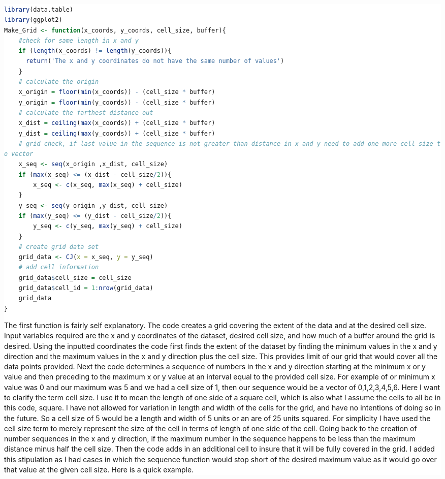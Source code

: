 ```r
library(data.table)
library(ggplot2)
Make_Grid <- function(x_coords, y_coords, cell_size, buffer){
    #check for same length in x and y 
    if (length(x_coords) != length(y_coords)){
      return('The x and y coordinates do not have the same number of values')
    }
    # calculate the origin
    x_origin = floor(min(x_coords)) - (cell_size * buffer)
    y_origin = floor(min(y_coords)) - (cell_size * buffer)
    # calculate the farthest distance out
    x_dist = ceiling(max(x_coords)) + (cell_size * buffer)
    y_dist = ceiling(max(y_coords)) + (cell_size * buffer)
    # grid check, if last value in the sequence is not greater than distance in x and y need to add one more cell size to vector
    x_seq <- seq(x_origin ,x_dist, cell_size)
    if (max(x_seq) <= (x_dist - cell_size/2)){
        x_seq <- c(x_seq, max(x_seq) + cell_size)
    }
    y_seq <- seq(y_origin ,y_dist, cell_size)
    if (max(y_seq) <= (y_dist - cell_size/2)){
        y_seq <- c(y_seq, max(y_seq) + cell_size)
    }
    # create grid data set
    grid_data <- CJ(x = x_seq, y = y_seq)
    # add cell information
    grid_data$cell_size = cell_size
    grid_data$cell_id = 1:nrow(grid_data)
    grid_data
}
```

The first function is fairly self explanatory.  The code creates a grid covering the extent of the data and at the desired cell size. Input variables required are the x and y coordinates of the dataset, desired cell size, and how much of a buffer around the grid is desired.  Using the inputted coordinates the code first finds the extent of the dataset by finding the minimum values in the x and y direction and the maximum values in the x and y direction plus the cell size.  This provides limit of our grid that would cover all the data points provided.  Next the code determines a sequence of numbers in the x and y direction starting at the minimum x or y value and then preceding to the maximum x or y value at an interval equal to the provided cell size.  For example of or minimum x value was 0 and our maximum was 5 and we had a cell size of 1, then our sequence would be a vector of 0,1,2,3,4,5,6.  Here I want to clarify the term cell size.  I use it to mean the length of one side of a square cell, which is also what I assume the cells to all be in this code, square.   I have not allowed for variation in length and width of the cells for the grid, and have no intentions of doing so in the future.  So a cell size of 5 would be a length and width of 5 units or an are of 25 units squared.  For simplicity I have used the cell size term to merely represent the size of the cell in terms of length of one side of the cell.  Going back to the creation of number sequences in the x and y direction, if the maximum number in the sequence happens to be less than the maximum distance minus half the cell size.  Then the code adds in an additional cell to insure that it will be fully covered in the grid.  I added this stipulation as I had cases in which the sequence function would stop short of the desired maximum value as it would go over that value at the given cell size. Here is a quick example.
